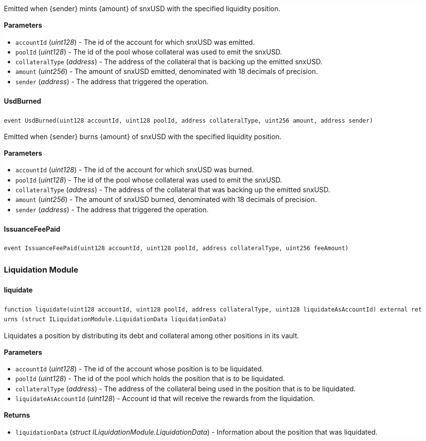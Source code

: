 Emitted when {sender} mints {amount} of snxUSD with the specified liquidity position.

**Parameters**

- `accountId` (_uint128_) - The id of the account for which snxUSD was emitted.
- `poolId` (_uint128_) - The id of the pool whose collateral was used to emit the snxUSD.
- `collateralType` (_address_) - The address of the collateral that is backing up the emitted snxUSD.
- `amount` (_uint256_) - The amount of snxUSD emitted, denominated with 18 decimals of precision.
- `sender` (_address_) - The address that triggered the operation.

#### UsdBurned

```solidity
event UsdBurned(uint128 accountId, uint128 poolId, address collateralType, uint256 amount, address sender)
```

Emitted when {sender} burns {amount} of snxUSD with the specified liquidity position.

**Parameters**

- `accountId` (_uint128_) - The id of the account for which snxUSD was burned.
- `poolId` (_uint128_) - The id of the pool whose collateral was used to emit the snxUSD.
- `collateralType` (_address_) - The address of the collateral that was backing up the emitted snxUSD.
- `amount` (_uint256_) - The amount of snxUSD burned, denominated with 18 decimals of precision.
- `sender` (_address_) - The address that triggered the operation.

#### IssuanceFeePaid

```solidity
event IssuanceFeePaid(uint128 accountId, uint128 poolId, address collateralType, uint256 feeAmount)
```

### Liquidation Module

#### liquidate

```solidity
function liquidate(uint128 accountId, uint128 poolId, address collateralType, uint128 liquidateAsAccountId) external returns (struct ILiquidationModule.LiquidationData liquidationData)
```

Liquidates a position by distributing its debt and collateral among other positions in its vault.

**Parameters**

- `accountId` (_uint128_) - The id of the account whose position is to be liquidated.
- `poolId` (_uint128_) - The id of the pool which holds the position that is to be liquidated.
- `collateralType` (_address_) - The address of the collateral being used in the position that is to be liquidated.
- `liquidateAsAccountId` (_uint128_) - Account id that will receive the rewards from the liquidation.

**Returns**

- `liquidationData` (_struct ILiquidationModule.LiquidationData_) - Information about the position that was liquidated.
